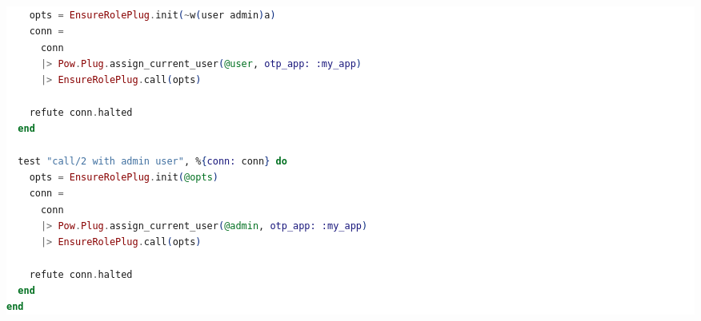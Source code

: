 ```elixir
    opts = EnsureRolePlug.init(~w(user admin)a)
    conn =
      conn
      |> Pow.Plug.assign_current_user(@user, otp_app: :my_app)
      |> EnsureRolePlug.call(opts)

    refute conn.halted
  end

  test "call/2 with admin user", %{conn: conn} do
    opts = EnsureRolePlug.init(@opts)
    conn =
      conn
      |> Pow.Plug.assign_current_user(@admin, otp_app: :my_app)
      |> EnsureRolePlug.call(opts)

    refute conn.halted
  end
end
```
